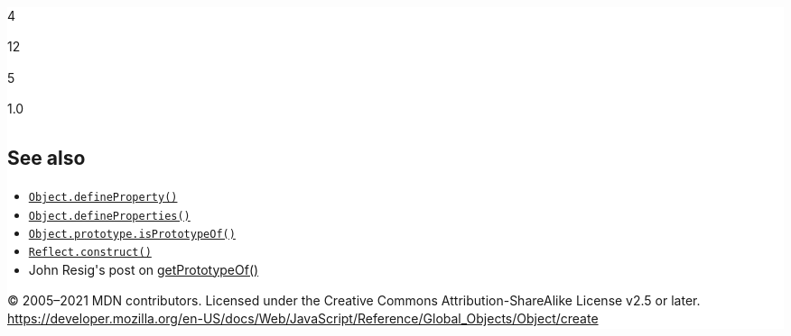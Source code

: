 4

12

5

1.0

## See also

-   [`Object.defineProperty()`](defineproperty)
-   [`Object.defineProperties()`](defineproperties)
-   [`Object.prototype.isPrototypeOf()`](isprototypeof)
-   [`Reflect.construct()`](../reflect/construct)
-   John Resig's post on [getPrototypeOf()](http://ejohn.org/blog/objectgetprototypeof/)

© 2005–2021 MDN contributors.
Licensed under the Creative Commons Attribution-ShareAlike License v2.5 or later.
<a href="https://developer.mozilla.org/en-US/docs/Web/JavaScript/Reference/Global_Objects/Object/create" class="_attribution-link">https://developer.mozilla.org/en-US/docs/Web/JavaScript/Reference/Global_Objects/Object/create</a>
